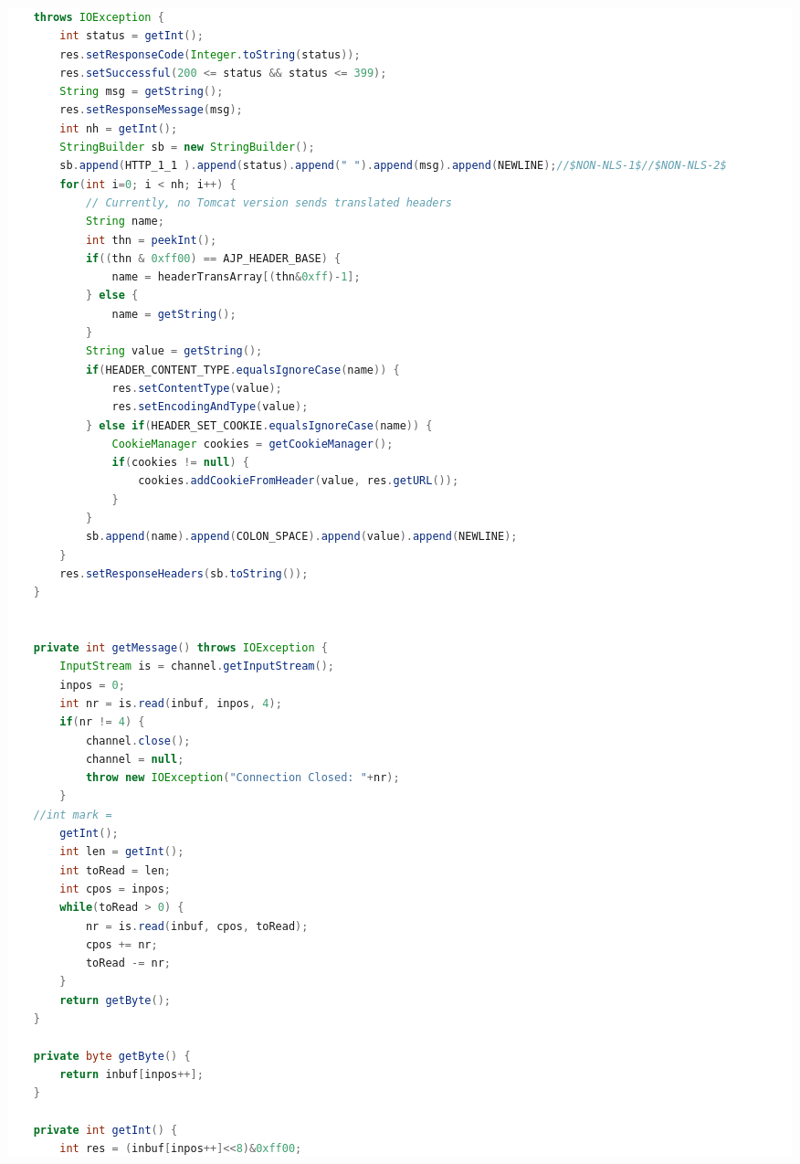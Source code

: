 ```java
    throws IOException {
        int status = getInt();
        res.setResponseCode(Integer.toString(status));
        res.setSuccessful(200 <= status && status <= 399);
        String msg = getString();
        res.setResponseMessage(msg);
        int nh = getInt();
        StringBuilder sb = new StringBuilder();
        sb.append(HTTP_1_1 ).append(status).append(" ").append(msg).append(NEWLINE);//$NON-NLS-1$//$NON-NLS-2$
        for(int i=0; i < nh; i++) {
            // Currently, no Tomcat version sends translated headers
            String name;
            int thn = peekInt();
            if((thn & 0xff00) == AJP_HEADER_BASE) {
                name = headerTransArray[(thn&0xff)-1];
            } else {
                name = getString();
            }
            String value = getString();
            if(HEADER_CONTENT_TYPE.equalsIgnoreCase(name)) {
                res.setContentType(value);
                res.setEncodingAndType(value);
            } else if(HEADER_SET_COOKIE.equalsIgnoreCase(name)) {
                CookieManager cookies = getCookieManager();
                if(cookies != null) {
                    cookies.addCookieFromHeader(value, res.getURL());
                }
            }
            sb.append(name).append(COLON_SPACE).append(value).append(NEWLINE);
        }
        res.setResponseHeaders(sb.toString());
    }


    private int getMessage() throws IOException {
        InputStream is = channel.getInputStream();
        inpos = 0;
        int nr = is.read(inbuf, inpos, 4);
        if(nr != 4) {
            channel.close();
            channel = null;
            throw new IOException("Connection Closed: "+nr);
        }
    //int mark =
        getInt();
        int len = getInt();
        int toRead = len;
        int cpos = inpos;
        while(toRead > 0) {
            nr = is.read(inbuf, cpos, toRead);
            cpos += nr;
            toRead -= nr;
        }
        return getByte();
    }

    private byte getByte() {
        return inbuf[inpos++];
    }

    private int getInt() {
        int res = (inbuf[inpos++]<<8)&0xff00;
```